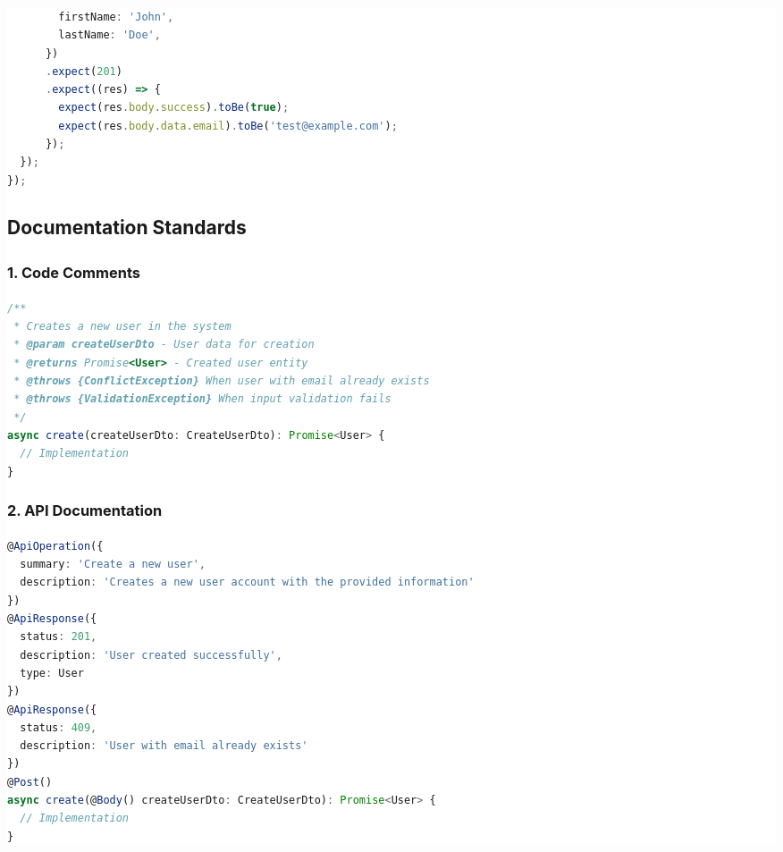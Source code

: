 ```typescript
        firstName: 'John',
        lastName: 'Doe',
      })
      .expect(201)
      .expect((res) => {
        expect(res.body.success).toBe(true);
        expect(res.body.data.email).toBe('test@example.com');
      });
  });
});
```

## Documentation Standards

### 1. Code Comments

```typescript
/**
 * Creates a new user in the system
 * @param createUserDto - User data for creation
 * @returns Promise<User> - Created user entity
 * @throws {ConflictException} When user with email already exists
 * @throws {ValidationException} When input validation fails
 */
async create(createUserDto: CreateUserDto): Promise<User> {
  // Implementation
}
```

### 2. API Documentation

```typescript
@ApiOperation({ 
  summary: 'Create a new user',
  description: 'Creates a new user account with the provided information'
})
@ApiResponse({ 
  status: 201, 
  description: 'User created successfully',
  type: User
})
@ApiResponse({ 
  status: 409, 
  description: 'User with email already exists' 
})
@Post()
async create(@Body() createUserDto: CreateUserDto): Promise<User> {
  // Implementation
}
```
